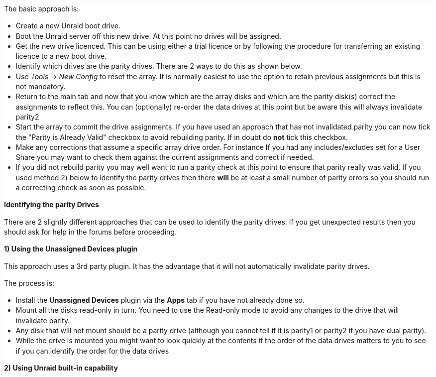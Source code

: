 The basic approach is:

-   Create a new Unraid boot drive.
-   Boot the Unraid server off this new drive. At this point no drives
    will be assigned.
-   Get the new drive licenced. This can be using either a trial licence
    or by following the procedure for transferring an existing licence
    to a new boot drive.
-   Identify which drives are the parity drives. There are 2 ways to do
    this as shown below.
-   Use *Tools -\> New Config* to reset the array. It is normally
    easiest to use the option to retain previous assignments but this is
    not mandatory.
-   Return to the main tab and now that you know which are the array
    disks and which are the parity disk(s) correct the assignments to
    reflect this. You can (optionally) re-order the data drives at this
    point but be aware this will always invalidate parity2
-   Start the array to commit the drive assignments. If you have used an
    approach that has not invalidated parity you can now tick the
    \"Parity is Already Valid\" checkbox to avoid rebuilding parity. If
    in doubt do **not** tick this checkbox.
-   Make any corrections that assume a specific array drive order. For
    instance If you had any includes/excludes set for a User Share you
    may want to check them against the current assignments and correct
    if needed.
-   If you did not rebuild parity you may well want to run a parity
    check at this point to ensure that parity really was valid. If you
    used method 2) below to identify the parity drives then there
    **will** be at least a small number of parity errors so you should
    run a correcting check as soon as possible.

**Identifying the parity Drives**

There are 2 slightly different approaches that can be used to identify
the parity drives. If you get unexpected results then you should ask for
help in the forums before proceeding.

**1) Using the Unassigned Devices plugin**

This approach uses a 3rd party plugin. It has the advantage that it will
not automatically invalidate parity drives.

The process is:

-   Install the **Unassigned Devices** plugin via the **Apps** tab if
    you have not already done so.
-   Mount all the disks read-only in turn. You need to use the Read-only
    mode to avoid any changes to the drive that will invalidate parity.
-   Any disk that will not mount should be a parity drive (although you
    cannot tell if it is parity1 or parity2 if you have dual parity).
-   While the drive is mounted you might want to look quickly at the
    contents if the order of the data drives matters to you to see if
    you can identify the order for the data drives

**2) Using Unraid built-in capability**
